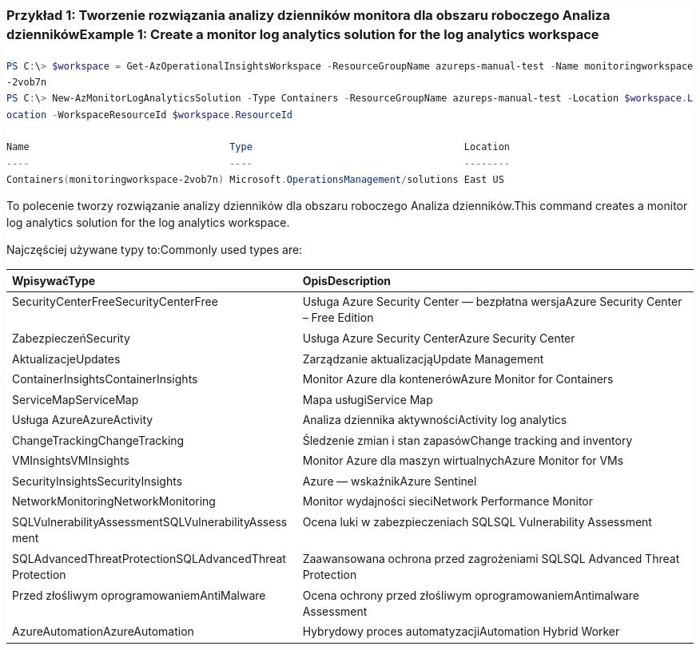 ### <span data-ttu-id="fe07e-108">Przykład 1: Tworzenie rozwiązania analizy dzienników monitora dla obszaru roboczego Analiza dzienników</span><span class="sxs-lookup"><span data-stu-id="fe07e-108">Example 1: Create a monitor log analytics solution for the log analytics workspace</span></span>
```powershell
PS C:\> $workspace = Get-AzOperationalInsightsWorkspace -ResourceGroupName azureps-manual-test -Name monitoringworkspace-2vob7n
PS C:\> New-AzMonitorLogAnalyticsSolution -Type Containers -ResourceGroupName azureps-manual-test -Location $workspace.Location -WorkspaceResourceId $workspace.ResourceId

Name                                   Type                                     Location
----                                   ----                                     --------
Containers(monitoringworkspace-2vob7n) Microsoft.OperationsManagement/solutions East US
```

<span data-ttu-id="fe07e-109">To polecenie tworzy rozwiązanie analizy dzienników dla obszaru roboczego Analiza dzienników.</span><span class="sxs-lookup"><span data-stu-id="fe07e-109">This command creates a monitor log analytics solution for the log analytics workspace.</span></span>

<span data-ttu-id="fe07e-110">Najczęściej używane typy to:</span><span class="sxs-lookup"><span data-stu-id="fe07e-110">Commonly used types are:</span></span>

| <span data-ttu-id="fe07e-111">Wpisywać</span><span class="sxs-lookup"><span data-stu-id="fe07e-111">Type</span></span> | <span data-ttu-id="fe07e-112">Opis</span><span class="sxs-lookup"><span data-stu-id="fe07e-112">Description</span></span> |
| :-----| :----- |
| <span data-ttu-id="fe07e-113">SecurityCenterFree</span><span class="sxs-lookup"><span data-stu-id="fe07e-113">SecurityCenterFree</span></span> |  <span data-ttu-id="fe07e-114">Usługa Azure Security Center — bezpłatna wersja</span><span class="sxs-lookup"><span data-stu-id="fe07e-114">Azure Security Center – Free Edition</span></span> |
| <span data-ttu-id="fe07e-115">Zabezpieczeń</span><span class="sxs-lookup"><span data-stu-id="fe07e-115">Security</span></span> | <span data-ttu-id="fe07e-116">Usługa Azure Security Center</span><span class="sxs-lookup"><span data-stu-id="fe07e-116">Azure Security Center</span></span> |
| <span data-ttu-id="fe07e-117">Aktualizacje</span><span class="sxs-lookup"><span data-stu-id="fe07e-117">Updates</span></span> | <span data-ttu-id="fe07e-118">Zarządzanie aktualizacją</span><span class="sxs-lookup"><span data-stu-id="fe07e-118">Update Management</span></span> |
| <span data-ttu-id="fe07e-119">ContainerInsights</span><span class="sxs-lookup"><span data-stu-id="fe07e-119">ContainerInsights</span></span> | <span data-ttu-id="fe07e-120">Monitor Azure dla kontenerów</span><span class="sxs-lookup"><span data-stu-id="fe07e-120">Azure Monitor for Containers</span></span> |
| <span data-ttu-id="fe07e-121">ServiceMap</span><span class="sxs-lookup"><span data-stu-id="fe07e-121">ServiceMap</span></span> | <span data-ttu-id="fe07e-122">Mapa usługi</span><span class="sxs-lookup"><span data-stu-id="fe07e-122">Service Map</span></span> |
| <span data-ttu-id="fe07e-123">Usługa Azure</span><span class="sxs-lookup"><span data-stu-id="fe07e-123">AzureActivity</span></span> | <span data-ttu-id="fe07e-124">Analiza dziennika aktywności</span><span class="sxs-lookup"><span data-stu-id="fe07e-124">Activity log analytics</span></span> |
| <span data-ttu-id="fe07e-125">ChangeTracking</span><span class="sxs-lookup"><span data-stu-id="fe07e-125">ChangeTracking</span></span> | <span data-ttu-id="fe07e-126">Śledzenie zmian i stan zapasów</span><span class="sxs-lookup"><span data-stu-id="fe07e-126">Change tracking and inventory</span></span> |
| <span data-ttu-id="fe07e-127">VMInsights</span><span class="sxs-lookup"><span data-stu-id="fe07e-127">VMInsights</span></span> | <span data-ttu-id="fe07e-128">Monitor Azure dla maszyn wirtualnych</span><span class="sxs-lookup"><span data-stu-id="fe07e-128">Azure Monitor for VMs</span></span> |
| <span data-ttu-id="fe07e-129">SecurityInsights</span><span class="sxs-lookup"><span data-stu-id="fe07e-129">SecurityInsights</span></span> | <span data-ttu-id="fe07e-130">Azure — wskaźnik</span><span class="sxs-lookup"><span data-stu-id="fe07e-130">Azure Sentinel</span></span> |
| <span data-ttu-id="fe07e-131">NetworkMonitoring</span><span class="sxs-lookup"><span data-stu-id="fe07e-131">NetworkMonitoring</span></span> | <span data-ttu-id="fe07e-132">Monitor wydajności sieci</span><span class="sxs-lookup"><span data-stu-id="fe07e-132">Network Performance Monitor</span></span> |
| <span data-ttu-id="fe07e-133">SQLVulnerabilityAssessment</span><span class="sxs-lookup"><span data-stu-id="fe07e-133">SQLVulnerabilityAssessment</span></span> | <span data-ttu-id="fe07e-134">Ocena luki w zabezpieczeniach SQL</span><span class="sxs-lookup"><span data-stu-id="fe07e-134">SQL Vulnerability Assessment</span></span> |
| <span data-ttu-id="fe07e-135">SQLAdvancedThreatProtection</span><span class="sxs-lookup"><span data-stu-id="fe07e-135">SQLAdvancedThreatProtection</span></span> | <span data-ttu-id="fe07e-136">Zaawansowana ochrona przed zagrożeniami SQL</span><span class="sxs-lookup"><span data-stu-id="fe07e-136">SQL Advanced Threat Protection</span></span> |
| <span data-ttu-id="fe07e-137">Przed złośliwym oprogramowaniem</span><span class="sxs-lookup"><span data-stu-id="fe07e-137">AntiMalware</span></span> | <span data-ttu-id="fe07e-138">Ocena ochrony przed złośliwym oprogramowaniem</span><span class="sxs-lookup"><span data-stu-id="fe07e-138">Antimalware Assessment</span></span> |
| <span data-ttu-id="fe07e-139">AzureAutomation</span><span class="sxs-lookup"><span data-stu-id="fe07e-139">AzureAutomation</span></span> | <span data-ttu-id="fe07e-140">Hybrydowy proces automatyzacji</span><span class="sxs-lookup"><span data-stu-id="fe07e-140">Automation Hybrid Worker</span></span> |